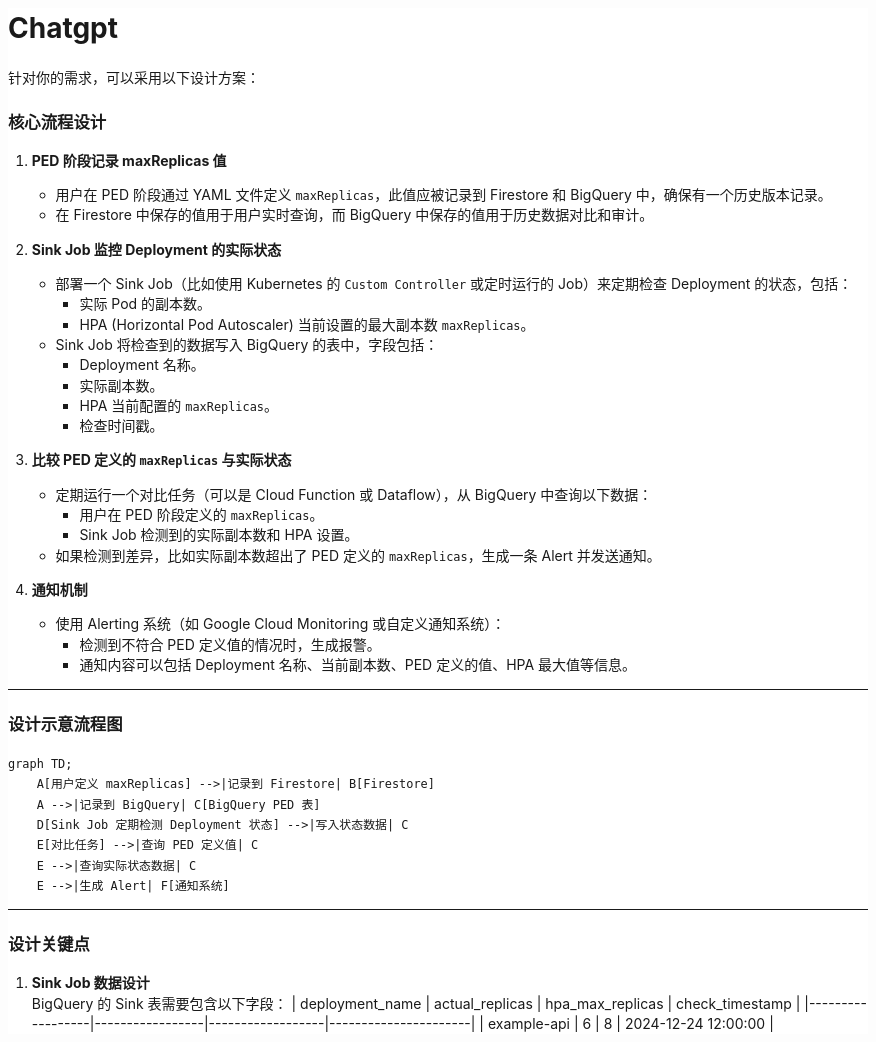 # Chatgpt 

针对你的需求，可以采用以下设计方案：

### 核心流程设计

1. **PED 阶段记录 maxReplicas 值**  
   - 用户在 PED 阶段通过 YAML 文件定义 `maxReplicas`，此值应被记录到 Firestore 和 BigQuery 中，确保有一个历史版本记录。
   - 在 Firestore 中保存的值用于用户实时查询，而 BigQuery 中保存的值用于历史数据对比和审计。

2. **Sink Job 监控 Deployment 的实际状态**  
   - 部署一个 Sink Job（比如使用 Kubernetes 的 `Custom Controller` 或定时运行的 Job）来定期检查 Deployment 的状态，包括：
     - 实际 Pod 的副本数。
     - HPA (Horizontal Pod Autoscaler) 当前设置的最大副本数 `maxReplicas`。
   - Sink Job 将检查到的数据写入 BigQuery 的表中，字段包括：
     - Deployment 名称。
     - 实际副本数。
     - HPA 当前配置的 `maxReplicas`。
     - 检查时间戳。

3. **比较 PED 定义的 `maxReplicas` 与实际状态**  
   - 定期运行一个对比任务（可以是 Cloud Function 或 Dataflow），从 BigQuery 中查询以下数据：
     - 用户在 PED 阶段定义的 `maxReplicas`。
     - Sink Job 检测到的实际副本数和 HPA 设置。
   - 如果检测到差异，比如实际副本数超出了 PED 定义的 `maxReplicas`，生成一条 Alert 并发送通知。

4. **通知机制**  
   - 使用 Alerting 系统（如 Google Cloud Monitoring 或自定义通知系统）：
     - 检测到不符合 PED 定义值的情况时，生成报警。
     - 通知内容可以包括 Deployment 名称、当前副本数、PED 定义的值、HPA 最大值等信息。

---

### 设计示意流程图

```mermaid
graph TD;
    A[用户定义 maxReplicas] -->|记录到 Firestore| B[Firestore]
    A -->|记录到 BigQuery| C[BigQuery PED 表]
    D[Sink Job 定期检测 Deployment 状态] -->|写入状态数据| C
    E[对比任务] -->|查询 PED 定义值| C
    E -->|查询实际状态数据| C
    E -->|生成 Alert| F[通知系统]
```

---

### 设计关键点

1. **Sink Job 数据设计**  
   BigQuery 的 Sink 表需要包含以下字段：
   | deployment_name | actual_replicas | hpa_max_replicas | check_timestamp      |
   |------------------|-----------------|------------------|----------------------|
   | example-api      | 6               | 8                | 2024-12-24 12:00:00 |
